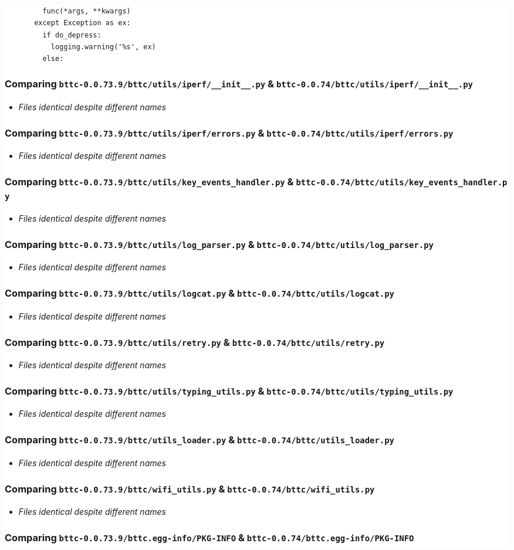 ```diff
         func(*args, **kwargs)
       except Exception as ex:
         if do_depress:
           logging.warning('%s', ex)
         else:
```

### Comparing `bttc-0.0.73.9/bttc/utils/iperf/__init__.py` & `bttc-0.0.74/bttc/utils/iperf/__init__.py`

 * *Files identical despite different names*

### Comparing `bttc-0.0.73.9/bttc/utils/iperf/errors.py` & `bttc-0.0.74/bttc/utils/iperf/errors.py`

 * *Files identical despite different names*

### Comparing `bttc-0.0.73.9/bttc/utils/key_events_handler.py` & `bttc-0.0.74/bttc/utils/key_events_handler.py`

 * *Files identical despite different names*

### Comparing `bttc-0.0.73.9/bttc/utils/log_parser.py` & `bttc-0.0.74/bttc/utils/log_parser.py`

 * *Files identical despite different names*

### Comparing `bttc-0.0.73.9/bttc/utils/logcat.py` & `bttc-0.0.74/bttc/utils/logcat.py`

 * *Files identical despite different names*

### Comparing `bttc-0.0.73.9/bttc/utils/retry.py` & `bttc-0.0.74/bttc/utils/retry.py`

 * *Files identical despite different names*

### Comparing `bttc-0.0.73.9/bttc/utils/typing_utils.py` & `bttc-0.0.74/bttc/utils/typing_utils.py`

 * *Files identical despite different names*

### Comparing `bttc-0.0.73.9/bttc/utils_loader.py` & `bttc-0.0.74/bttc/utils_loader.py`

 * *Files identical despite different names*

### Comparing `bttc-0.0.73.9/bttc/wifi_utils.py` & `bttc-0.0.74/bttc/wifi_utils.py`

 * *Files identical despite different names*

### Comparing `bttc-0.0.73.9/bttc.egg-info/PKG-INFO` & `bttc-0.0.74/bttc.egg-info/PKG-INFO`
